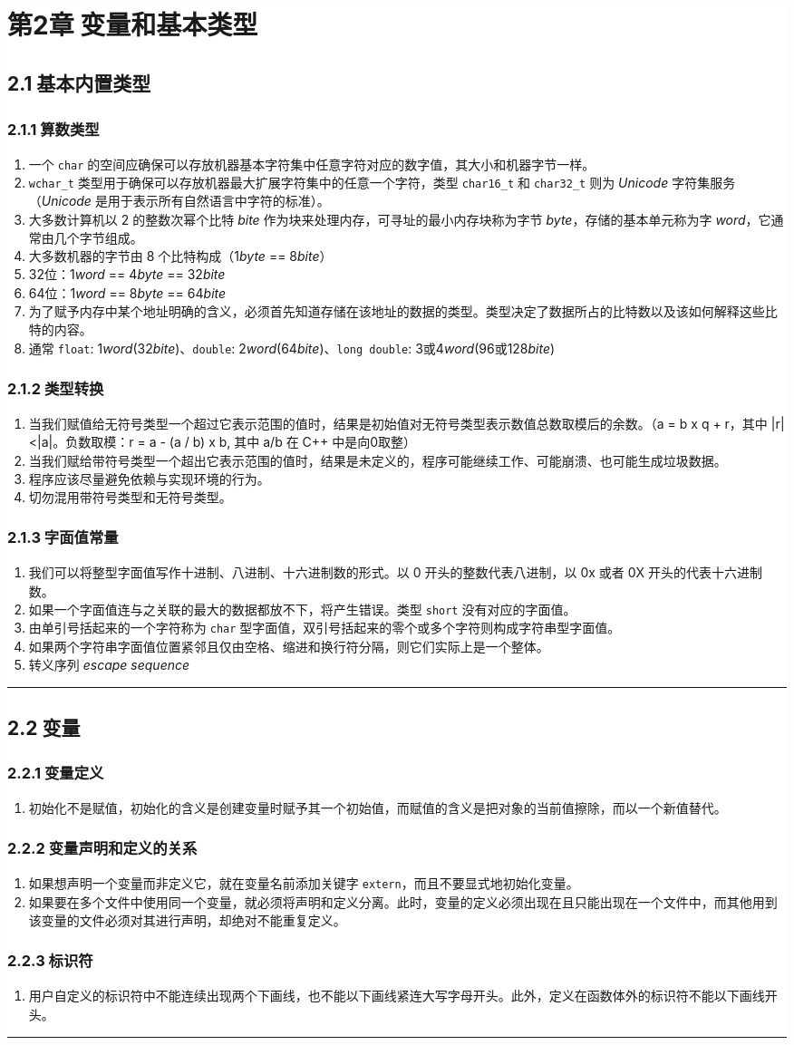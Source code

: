 # 第2章 变量和基本类型

## 2.1 基本内置类型

### 2.1.1 算数类型

1. 一个 `char` 的空间应确保可以存放机器基本字符集中任意字符对应的数字值，其大小和机器字节一样。
2. `wchar_t` 类型用于确保可以存放机器最大扩展字符集中的任意一个字符，类型 `char16_t` 和 `char32_t` 则为 *Unicode* 字符集服务（*Unicode* 是用于表示所有自然语言中字符的标准）。
3. 大多数计算机以 2 的整数次幂个比特 *bite* 作为块来处理内存，可寻址的最小内存块称为字节 *byte*，存储的基本单元称为字 *word*，它通常由几个字节组成。
4. 大多数机器的字节由 8 个比特构成（1*byte* == 8*bite*）
5. 32位：1*word* == 4*byte* == 32*bite*
6. 64位：1*word* == 8*byte* == 64*bite*
7. 为了赋予内存中某个地址明确的含义，必须首先知道存储在该地址的数据的类型。类型决定了数据所占的比特数以及该如何解释这些比特的内容。
8. 通常 `float`: 1*word*(32*bite*)、`double`: 2*word*(64*bite*)、`long double`: 3或4*word*(96或128*bite*)

### 2.1.2 类型转换

1. 当我们赋值给无符号类型一个超过它表示范围的值时，结果是初始值对无符号类型表示数值总数取模后的余数。（a = b x q + r，其中 |r|<|a|。负数取模：r = a - (a / b) x b, 其中 a/b 在 C++ 中是向0取整）
2. 当我们赋给带符号类型一个超出它表示范围的值时，结果是未定义的，程序可能继续工作、可能崩溃、也可能生成垃圾数据。
3. 程序应该尽量避免依赖与实现环境的行为。
4. 切勿混用带符号类型和无符号类型。

### 2.1.3 字面值常量

1. 我们可以将整型字面值写作十进制、八进制、十六进制数的形式。以 0 开头的整数代表八进制，以 0x 或者 0X 开头的代表十六进制数。
2. 如果一个字面值连与之关联的最大的数据都放不下，将产生错误。类型 `short` 没有对应的字面值。
3. 由单引号括起来的一个字符称为 `char` 型字面值，双引号括起来的零个或多个字符则构成字符串型字面值。
4. 如果两个字符串字面值位置紧邻且仅由空格、缩进和换行符分隔，则它们实际上是一个整体。
5. 转义序列 *escape sequence*

---

## 2.2 变量

### 2.2.1 变量定义

1. 初始化不是赋值，初始化的含义是创建变量时赋予其一个初始值，而赋值的含义是把对象的当前值擦除，而以一个新值替代。

### 2.2.2 变量声明和定义的关系

1. 如果想声明一个变量而非定义它，就在变量名前添加关键字 `extern`，而且不要显式地初始化变量。
2. 如果要在多个文件中使用同一个变量，就必须将声明和定义分离。此时，变量的定义必须出现在且只能出现在一个文件中，而其他用到该变量的文件必须对其进行声明，却绝对不能重复定义。

### 2.2.3 标识符

1. 用户自定义的标识符中不能连续出现两个下画线，也不能以下画线紧连大写字母开头。此外，定义在函数体外的标识符不能以下画线开头。

---
